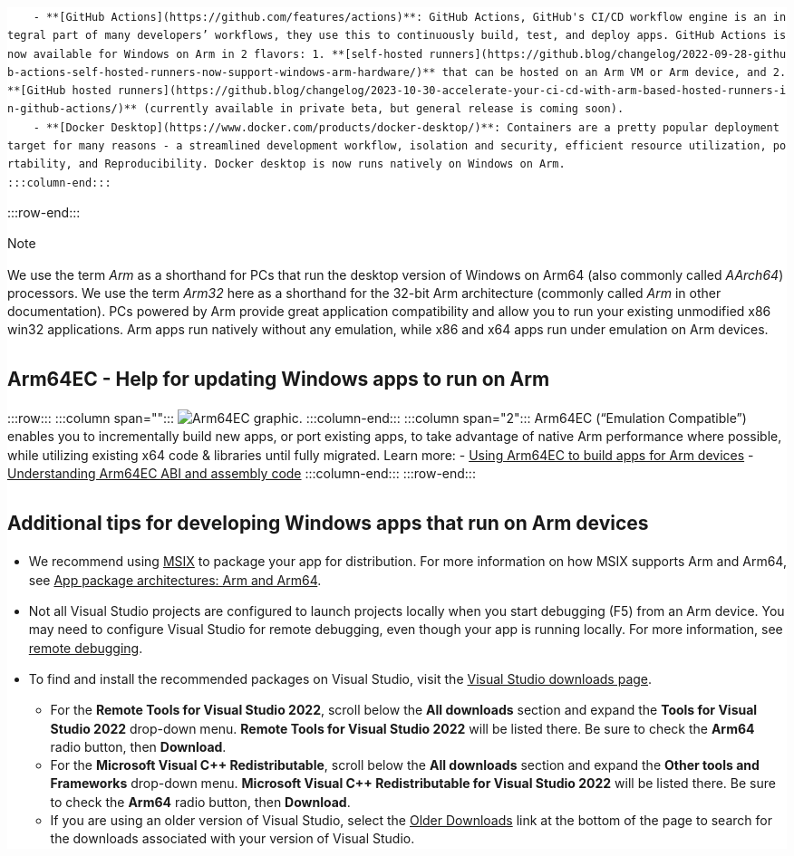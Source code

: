         - **[GitHub Actions](https://github.com/features/actions)**: GitHub Actions, GitHub's CI/CD workflow engine is an integral part of many developers’ workflows, they use this to continuously build, test, and deploy apps. GitHub Actions is now available for Windows on Arm in 2 flavors: 1. **[self-hosted runners](https://github.blog/changelog/2022-09-28-github-actions-self-hosted-runners-now-support-windows-arm-hardware/)** that can be hosted on an Arm VM or Arm device, and 2. **[GitHub hosted runners](https://github.blog/changelog/2023-10-30-accelerate-your-ci-cd-with-arm-based-hosted-runners-in-github-actions/)** (currently available in private beta, but general release is coming soon).
        - **[Docker Desktop](https://www.docker.com/products/docker-desktop/)**: Containers are a pretty popular deployment target for many reasons - a streamlined development workflow, isolation and security, efficient resource utilization, portability, and Reproducibility. Docker desktop is now runs natively on Windows on Arm.
    :::column-end:::
:::row-end:::

> [!NOTE]
> We use the term *Arm* as a shorthand for PCs that run the desktop version of Windows on Arm64 (also commonly called *AArch64*) processors.  We use the term *Arm32* here as a shorthand for the 32-bit Arm architecture (commonly called *Arm* in other documentation). PCs powered by Arm provide great application compatibility and allow you to run your existing unmodified x86 win32 applications. Arm apps run natively without any emulation, while x86 and x64 apps run under emulation on Arm devices.

## Arm64EC - Help for updating Windows apps to run on Arm

:::row:::
    :::column span="":::
       ![Arm64EC graphic.](./images/arm64ec.png)
    :::column-end:::
    :::column span="2":::
        Arm64EC (“Emulation Compatible”) enables you to incrementally build new apps, or port existing apps, to take advantage of native Arm performance where possible, while utilizing existing x64 code & libraries until fully migrated. Learn more:
        - [Using Arm64EC to build apps for Arm devices](./arm64ec.md)
        - [Understanding Arm64EC ABI and assembly code](./arm64ec-abi.md)
    :::column-end:::
:::row-end:::

## Additional tips for developing Windows apps that run on Arm devices

- We recommend using [MSIX](/windows/msix/overview/) to package your app for distribution. For more information on how MSIX supports Arm and Arm64, see [App package architectures: Arm and Arm64](/windows/msix/package/device-architecture#arm-and-arm64).

- Not all Visual Studio projects are configured to launch projects locally when you start debugging (F5) from an Arm device. You may need to configure Visual Studio for remote debugging, even though your app is running locally. For more information, see [remote debugging](/visualstudio/debugger/remote-debugging).

- To find and install the recommended packages on Visual Studio, visit the [Visual Studio downloads page](https://visualstudio.microsoft.com/downloads/).
  - For the **Remote Tools for Visual Studio 2022**, scroll below the **All downloads** section and expand the **Tools for Visual Studio 2022** drop-down menu. **Remote Tools for Visual Studio 2022** will be listed there. Be sure to check the **Arm64** radio button, then **Download**.
  - For the **Microsoft Visual C++ Redistributable**, scroll below the **All downloads** section and expand the **Other tools and Frameworks** drop-down menu. **Microsoft Visual C++ Redistributable for Visual Studio 2022** will be listed there. Be sure to check the **Arm64** radio button, then **Download**.
  - If you are using an older version of Visual Studio, select the [Older Downloads](https://visualstudio.microsoft.com/vs/older-downloads/) link at the bottom of the page to search for the downloads associated with your version of Visual Studio.
